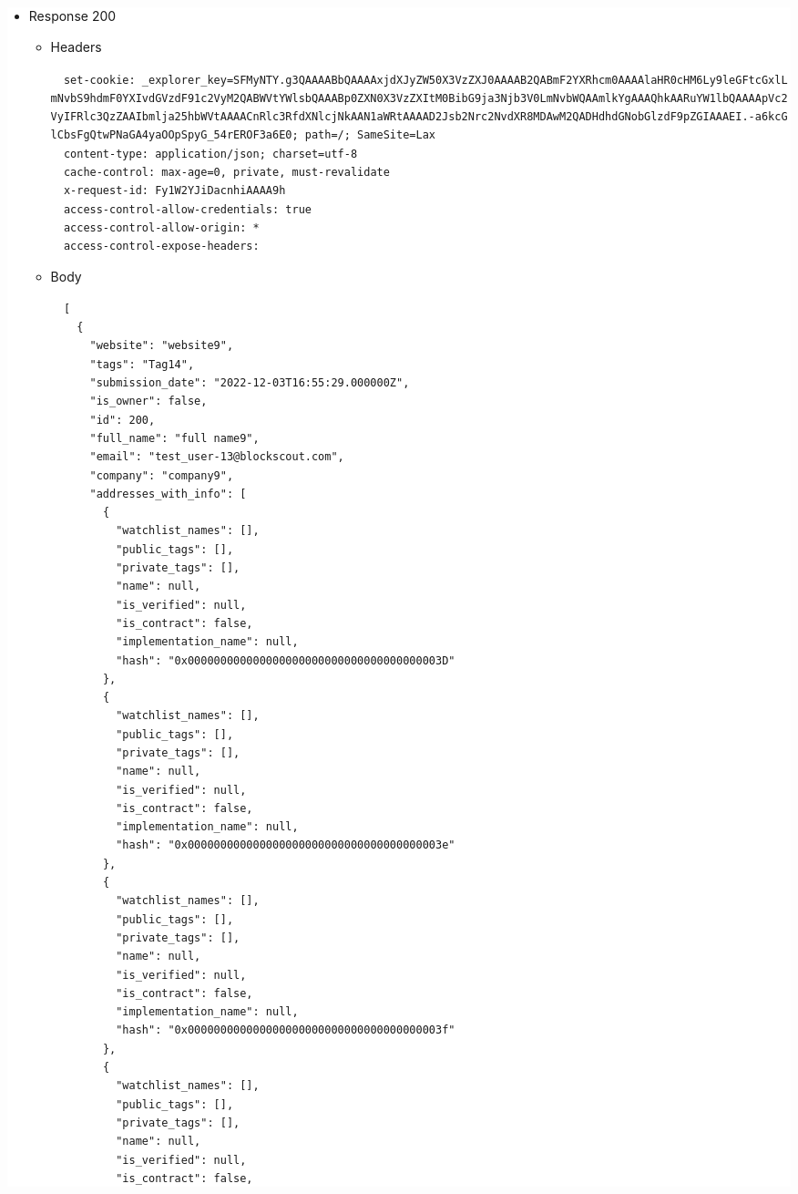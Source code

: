 
+ Response 200

    + Headers
    
            set-cookie: _explorer_key=SFMyNTY.g3QAAAABbQAAAAxjdXJyZW50X3VzZXJ0AAAAB2QABmF2YXRhcm0AAAAlaHR0cHM6Ly9leGFtcGxlLmNvbS9hdmF0YXIvdGVzdF91c2VyM2QABWVtYWlsbQAAABp0ZXN0X3VzZXItM0BibG9ja3Njb3V0LmNvbWQAAmlkYgAAAQhkAARuYW1lbQAAAApVc2VyIFRlc3QzZAAIbmlja25hbWVtAAAACnRlc3RfdXNlcjNkAAN1aWRtAAAAD2Jsb2Nrc2NvdXR8MDAwM2QADHdhdGNobGlzdF9pZGIAAAEI.-a6kcGlCbsFgQtwPNaGA4yaOOpSpyG_54rEROF3a6E0; path=/; SameSite=Lax
            content-type: application/json; charset=utf-8
            cache-control: max-age=0, private, must-revalidate
            x-request-id: Fy1W2YJiDacnhiAAAA9h
            access-control-allow-credentials: true
            access-control-allow-origin: *
            access-control-expose-headers: 
    + Body
    
            [
              {
                "website": "website9",
                "tags": "Tag14",
                "submission_date": "2022-12-03T16:55:29.000000Z",
                "is_owner": false,
                "id": 200,
                "full_name": "full name9",
                "email": "test_user-13@blockscout.com",
                "company": "company9",
                "addresses_with_info": [
                  {
                    "watchlist_names": [],
                    "public_tags": [],
                    "private_tags": [],
                    "name": null,
                    "is_verified": null,
                    "is_contract": false,
                    "implementation_name": null,
                    "hash": "0x000000000000000000000000000000000000003D"
                  },
                  {
                    "watchlist_names": [],
                    "public_tags": [],
                    "private_tags": [],
                    "name": null,
                    "is_verified": null,
                    "is_contract": false,
                    "implementation_name": null,
                    "hash": "0x000000000000000000000000000000000000003e"
                  },
                  {
                    "watchlist_names": [],
                    "public_tags": [],
                    "private_tags": [],
                    "name": null,
                    "is_verified": null,
                    "is_contract": false,
                    "implementation_name": null,
                    "hash": "0x000000000000000000000000000000000000003f"
                  },
                  {
                    "watchlist_names": [],
                    "public_tags": [],
                    "private_tags": [],
                    "name": null,
                    "is_verified": null,
                    "is_contract": false,